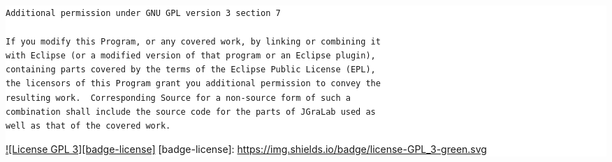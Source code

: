     Additional permission under GNU GPL version 3 section 7

    If you modify this Program, or any covered work, by linking or combining it
    with Eclipse (or a modified version of that program or an Eclipse plugin),
    containing parts covered by the terms of the Eclipse Public License (EPL),
    the licensors of this Program grant you additional permission to convey the
    resulting work.  Corresponding Source for a non-source form of such a
    combination shall include the source code for the parts of JGraLab used as
    well as that of the covered work.

[![License GPL 3][badge-license]](http://www.gnu.org/licenses/gpl-3.0.txt)
[badge-license]: https://img.shields.io/badge/license-GPL_3-green.svg





